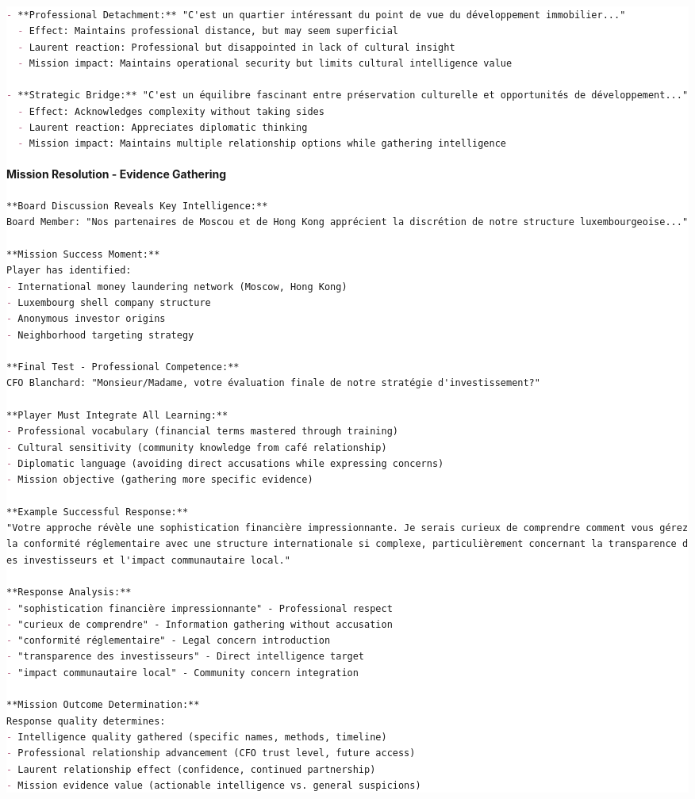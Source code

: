```markdown
- **Professional Detachment:** "C'est un quartier intéressant du point de vue du développement immobilier..."
  - Effect: Maintains professional distance, but may seem superficial
  - Laurent reaction: Professional but disappointed in lack of cultural insight
  - Mission impact: Maintains operational security but limits cultural intelligence value

- **Strategic Bridge:** "C'est un équilibre fascinant entre préservation culturelle et opportunités de développement..."
  - Effect: Acknowledges complexity without taking sides
  - Laurent reaction: Appreciates diplomatic thinking
  - Mission impact: Maintains multiple relationship options while gathering intelligence
```

#### Mission Resolution - Evidence Gathering

```markdown
**Board Discussion Reveals Key Intelligence:**
Board Member: "Nos partenaires de Moscou et de Hong Kong apprécient la discrétion de notre structure luxembourgeoise..."

**Mission Success Moment:**
Player has identified:
- International money laundering network (Moscow, Hong Kong)
- Luxembourg shell company structure
- Anonymous investor origins
- Neighborhood targeting strategy

**Final Test - Professional Competence:**
CFO Blanchard: "Monsieur/Madame, votre évaluation finale de notre stratégie d'investissement?"

**Player Must Integrate All Learning:**
- Professional vocabulary (financial terms mastered through training)
- Cultural sensitivity (community knowledge from café relationship)
- Diplomatic language (avoiding direct accusations while expressing concerns)
- Mission objective (gathering more specific evidence)

**Example Successful Response:**
"Votre approche révèle une sophistication financière impressionnante. Je serais curieux de comprendre comment vous gérez la conformité réglementaire avec une structure internationale si complexe, particulièrement concernant la transparence des investisseurs et l'impact communautaire local."

**Response Analysis:**
- "sophistication financière impressionnante" - Professional respect
- "curieux de comprendre" - Information gathering without accusation
- "conformité réglementaire" - Legal concern introduction
- "transparence des investisseurs" - Direct intelligence target
- "impact communautaire local" - Community concern integration

**Mission Outcome Determination:**
Response quality determines:
- Intelligence quality gathered (specific names, methods, timeline)
- Professional relationship advancement (CFO trust level, future access)
- Laurent relationship effect (confidence, continued partnership)
- Mission evidence value (actionable intelligence vs. general suspicions)
```
